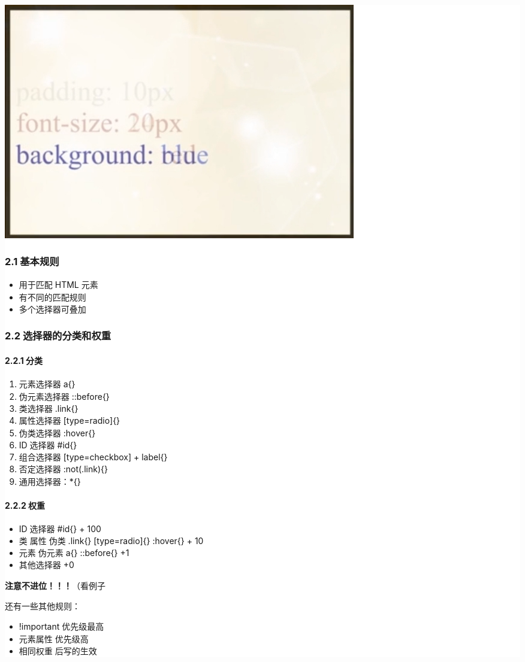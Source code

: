 ![CSS幻灯片类比](../../img/CSS幻灯片类比.png)

### 2.1 基本规则

- 用于匹配 HTML 元素
- 有不同的匹配规则
- 多个选择器可叠加


### 2.2 选择器的分类和权重

#### 2.2.1 分类

1. 元素选择器 a{}
2. 伪元素选择器 ::before{}
3. 类选择器 .link{}
4. 属性选择器 [type=radio]{}
5. 伪类选择器 :hover{}
6. ID 选择器 #id{}
7. 组合选择器 [type=checkbox] + label{}
8. 否定选择器 :not(.link){}
9. 通用选择器：*{}

#### 2.2.2 权重

- ID 选择器 #id{} + 100
- 类 属性 伪类 .link{} [type=radio]{} :hover{} + 10
- 元素 伪元素 a{} ::before{} +1
- 其他选择器 +0

**注意不进位！！！**（看例子

还有一些其他规则：
- !important 优先级最高
- 元素属性 优先级高
- 相同权重 后写的生效
